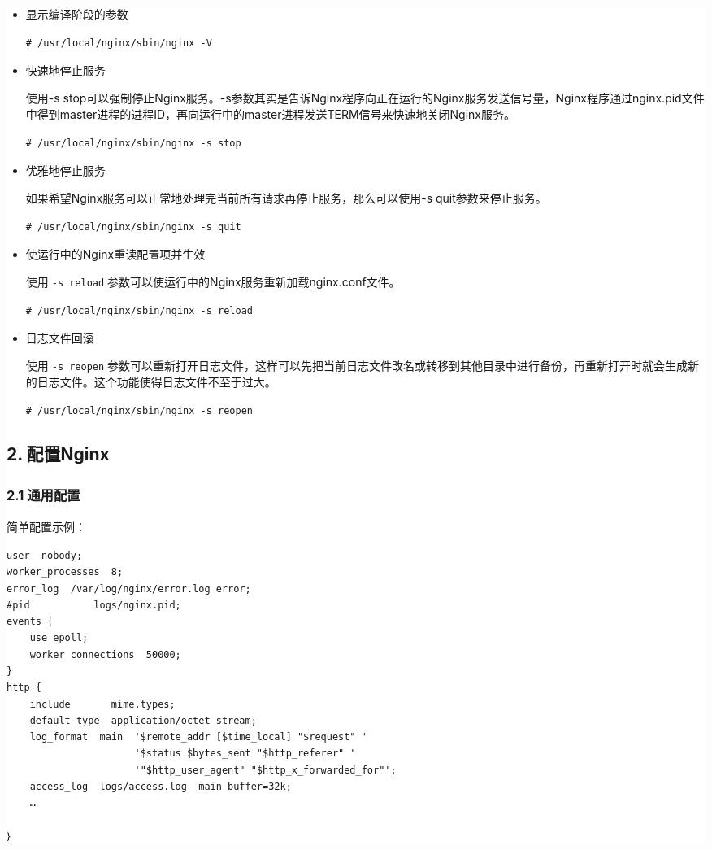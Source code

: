 - 显示编译阶段的参数

  ```
  # /usr/local/nginx/sbin/nginx -V
  ```

- 快速地停止服务

  使用-s stop可以强制停止Nginx服务。-s参数其实是告诉Nginx程序向正在运行的Nginx服务发送信号量，Nginx程序通过nginx.pid文件中得到master进程的进程ID，再向运行中的master进程发送TERM信号来快速地关闭Nginx服务。

  ```
  # /usr/local/nginx/sbin/nginx -s stop
  ```

- 优雅地停止服务

  如果希望Nginx服务可以正常地处理完当前所有请求再停止服务，那么可以使用-s quit参数来停止服务。

  ```
  # /usr/local/nginx/sbin/nginx -s quit
  ```

- 使运行中的Nginx重读配置项并生效

  使用 `-s reload` 参数可以使运行中的Nginx服务重新加载nginx.conf文件。

  ```
  # /usr/local/nginx/sbin/nginx -s reload
  ```

- 日志文件回滚

  使用 `-s reopen` 参数可以重新打开日志文件，这样可以先把当前日志文件改名或转移到其他目录中进行备份，再重新打开时就会生成新的日志文件。这个功能使得日志文件不至于过大。

  ```
  # /usr/local/nginx/sbin/nginx -s reopen
  ```

## 2. 配置Nginx

### 2.1  通用配置

简单配置示例：

```
user  nobody;
worker_processes  8;
error_log  /var/log/nginx/error.log error;
#pid           logs/nginx.pid;
events {
    use epoll;
    worker_connections  50000;
}
http {
    include       mime.types;
    default_type  application/octet-stream;
    log_format  main  '$remote_addr [$time_local] "$request" '
                      '$status $bytes_sent "$http_referer" '
                      '"$http_user_agent" "$http_x_forwarded_for"';
    access_log  logs/access.log  main buffer=32k;
    …

｝
```
